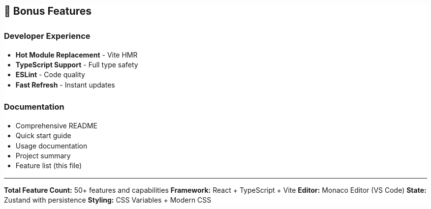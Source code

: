 ## 🎁 Bonus Features

### Developer Experience
- **Hot Module Replacement** - Vite HMR
- **TypeScript Support** - Full type safety
- **ESLint** - Code quality
- **Fast Refresh** - Instant updates

### Documentation
- Comprehensive README
- Quick start guide
- Usage documentation
- Project summary
- Feature list (this file)

---

**Total Feature Count:** 50+ features and capabilities
**Framework:** React + TypeScript + Vite
**Editor:** Monaco Editor (VS Code)
**State:** Zustand with persistence
**Styling:** CSS Variables + Modern CSS
